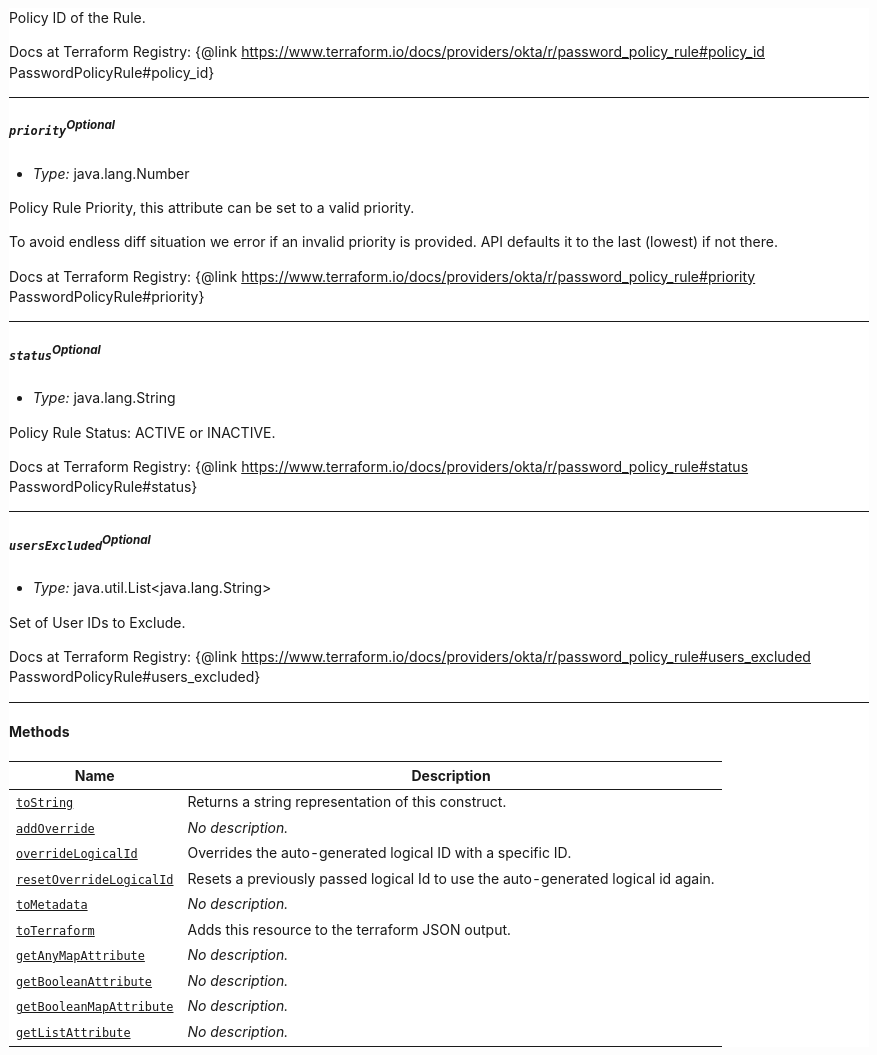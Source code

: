 Policy ID of the Rule.

Docs at Terraform Registry: {@link https://www.terraform.io/docs/providers/okta/r/password_policy_rule#policy_id PasswordPolicyRule#policy_id}

---

##### `priority`<sup>Optional</sup> <a name="priority" id="@cdktf/provider-okta.passwordPolicyRule.PasswordPolicyRule.Initializer.parameter.priority"></a>

- *Type:* java.lang.Number

Policy Rule Priority, this attribute can be set to a valid priority.

To avoid endless diff situation we error if an invalid priority is provided. API defaults it to the last (lowest) if not there.

Docs at Terraform Registry: {@link https://www.terraform.io/docs/providers/okta/r/password_policy_rule#priority PasswordPolicyRule#priority}

---

##### `status`<sup>Optional</sup> <a name="status" id="@cdktf/provider-okta.passwordPolicyRule.PasswordPolicyRule.Initializer.parameter.status"></a>

- *Type:* java.lang.String

Policy Rule Status: ACTIVE or INACTIVE.

Docs at Terraform Registry: {@link https://www.terraform.io/docs/providers/okta/r/password_policy_rule#status PasswordPolicyRule#status}

---

##### `usersExcluded`<sup>Optional</sup> <a name="usersExcluded" id="@cdktf/provider-okta.passwordPolicyRule.PasswordPolicyRule.Initializer.parameter.usersExcluded"></a>

- *Type:* java.util.List<java.lang.String>

Set of User IDs to Exclude.

Docs at Terraform Registry: {@link https://www.terraform.io/docs/providers/okta/r/password_policy_rule#users_excluded PasswordPolicyRule#users_excluded}

---

#### Methods <a name="Methods" id="Methods"></a>

| **Name** | **Description** |
| --- | --- |
| <code><a href="#@cdktf/provider-okta.passwordPolicyRule.PasswordPolicyRule.toString">toString</a></code> | Returns a string representation of this construct. |
| <code><a href="#@cdktf/provider-okta.passwordPolicyRule.PasswordPolicyRule.addOverride">addOverride</a></code> | *No description.* |
| <code><a href="#@cdktf/provider-okta.passwordPolicyRule.PasswordPolicyRule.overrideLogicalId">overrideLogicalId</a></code> | Overrides the auto-generated logical ID with a specific ID. |
| <code><a href="#@cdktf/provider-okta.passwordPolicyRule.PasswordPolicyRule.resetOverrideLogicalId">resetOverrideLogicalId</a></code> | Resets a previously passed logical Id to use the auto-generated logical id again. |
| <code><a href="#@cdktf/provider-okta.passwordPolicyRule.PasswordPolicyRule.toMetadata">toMetadata</a></code> | *No description.* |
| <code><a href="#@cdktf/provider-okta.passwordPolicyRule.PasswordPolicyRule.toTerraform">toTerraform</a></code> | Adds this resource to the terraform JSON output. |
| <code><a href="#@cdktf/provider-okta.passwordPolicyRule.PasswordPolicyRule.getAnyMapAttribute">getAnyMapAttribute</a></code> | *No description.* |
| <code><a href="#@cdktf/provider-okta.passwordPolicyRule.PasswordPolicyRule.getBooleanAttribute">getBooleanAttribute</a></code> | *No description.* |
| <code><a href="#@cdktf/provider-okta.passwordPolicyRule.PasswordPolicyRule.getBooleanMapAttribute">getBooleanMapAttribute</a></code> | *No description.* |
| <code><a href="#@cdktf/provider-okta.passwordPolicyRule.PasswordPolicyRule.getListAttribute">getListAttribute</a></code> | *No description.* |